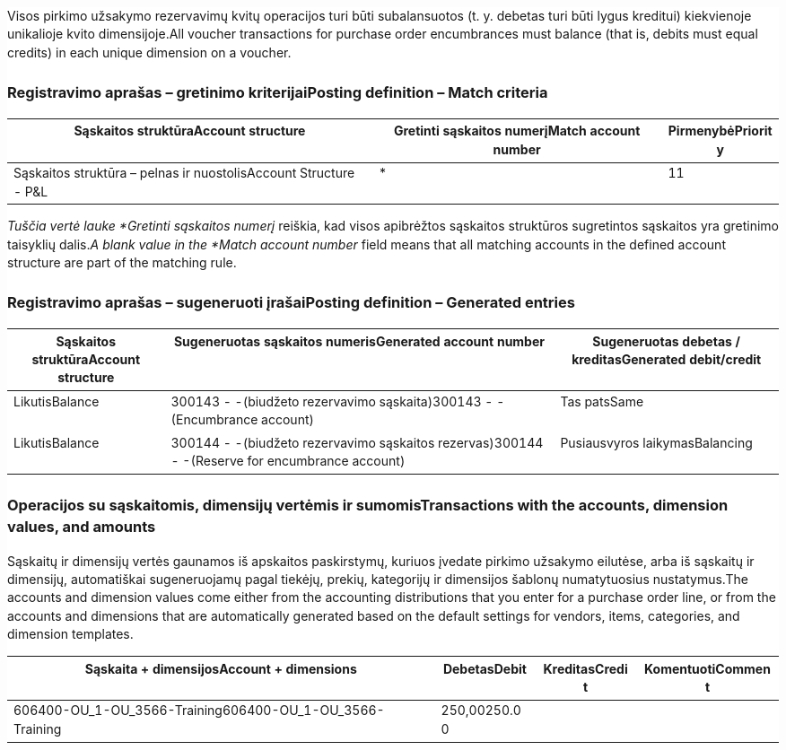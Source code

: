 <span data-ttu-id="5c18c-121">Visos pirkimo užsakymo rezervavimų kvitų operacijos turi būti subalansuotos (t. y. debetas turi būti lygus kreditui) kiekvienoje unikalioje kvito dimensijoje.</span><span class="sxs-lookup"><span data-stu-id="5c18c-121">All voucher transactions for purchase order encumbrances must balance (that is, debits must equal credits) in each unique dimension on a voucher.</span></span>

### <a name="posting-definition--match-criteria"></a><span data-ttu-id="5c18c-122">Registravimo aprašas – gretinimo kriterijai</span><span class="sxs-lookup"><span data-stu-id="5c18c-122">Posting definition – Match criteria</span></span>

| <span data-ttu-id="5c18c-123">Sąskaitos struktūra</span><span class="sxs-lookup"><span data-stu-id="5c18c-123">Account structure</span></span>       | <span data-ttu-id="5c18c-124">Gretinti sąskaitos numerį</span><span class="sxs-lookup"><span data-stu-id="5c18c-124">Match account number</span></span> | <span data-ttu-id="5c18c-125">Pirmenybė</span><span class="sxs-lookup"><span data-stu-id="5c18c-125">Priority</span></span> |
|-------------------------|----------------------|----------|
| <span data-ttu-id="5c18c-126">Sąskaitos struktūra – pelnas ir nuostolis</span><span class="sxs-lookup"><span data-stu-id="5c18c-126">Account Structure - P&L</span></span> | \*                   | <span data-ttu-id="5c18c-127">1</span><span class="sxs-lookup"><span data-stu-id="5c18c-127">1</span></span>        |

<span data-ttu-id="5c18c-128"><em>Tuščia vertė lauke \**Gretinti sąskaitos numerį</em>* reiškia, kad visos apibrėžtos sąskaitos struktūros sugretintos sąskaitos yra gretinimo taisyklių dalis.</span><span class="sxs-lookup"><span data-stu-id="5c18c-128"><em>A blank value in the \**Match account number</em>* field means that all matching accounts in the defined account structure are part of the matching rule.</span></span>

### <a name="posting-definition--generated-entries"></a><span data-ttu-id="5c18c-129">Registravimo aprašas – sugeneruoti įrašai</span><span class="sxs-lookup"><span data-stu-id="5c18c-129">Posting definition – Generated entries</span></span>

| <span data-ttu-id="5c18c-130">Sąskaitos struktūra</span><span class="sxs-lookup"><span data-stu-id="5c18c-130">Account structure</span></span> | <span data-ttu-id="5c18c-131">Sugeneruotas sąskaitos numeris</span><span class="sxs-lookup"><span data-stu-id="5c18c-131">Generated account number</span></span>                    | <span data-ttu-id="5c18c-132">Sugeneruotas debetas / kreditas</span><span class="sxs-lookup"><span data-stu-id="5c18c-132">Generated debit/credit</span></span> |
|-------------------|---------------------------------------------|------------------------|
| <span data-ttu-id="5c18c-133">Likutis</span><span class="sxs-lookup"><span data-stu-id="5c18c-133">Balance</span></span>           | <span data-ttu-id="5c18c-134">300143 - -(biudžeto rezervavimo sąskaita)</span><span class="sxs-lookup"><span data-stu-id="5c18c-134">300143 - -(Encumbrance account)</span></span>             | <span data-ttu-id="5c18c-135">Tas pats</span><span class="sxs-lookup"><span data-stu-id="5c18c-135">Same</span></span>                   |
| <span data-ttu-id="5c18c-136">Likutis</span><span class="sxs-lookup"><span data-stu-id="5c18c-136">Balance</span></span>           | <span data-ttu-id="5c18c-137">300144 - -(biudžeto rezervavimo sąskaitos rezervas)</span><span class="sxs-lookup"><span data-stu-id="5c18c-137">300144 - -(Reserve for encumbrance account)</span></span> | <span data-ttu-id="5c18c-138">Pusiausvyros laikymas</span><span class="sxs-lookup"><span data-stu-id="5c18c-138">Balancing</span></span>              |

### <a name="transactions-with-the-accounts-dimension-values-and-amounts"></a><span data-ttu-id="5c18c-139">Operacijos su sąskaitomis, dimensijų vertėmis ir sumomis</span><span class="sxs-lookup"><span data-stu-id="5c18c-139">Transactions with the accounts, dimension values, and amounts</span></span>

<span data-ttu-id="5c18c-140">Sąskaitų ir dimensijų vertės gaunamos iš apskaitos paskirstymų, kuriuos įvedate pirkimo užsakymo eilutėse, arba iš sąskaitų ir dimensijų, automatiškai sugeneruojamų pagal tiekėjų, prekių, kategorijų ir dimensijos šablonų numatytuosius nustatymus.</span><span class="sxs-lookup"><span data-stu-id="5c18c-140">The accounts and dimension values come either from the accounting distributions that you enter for a purchase order line, or from the accounts and dimensions that are automatically generated based on the default settings for vendors, items, categories, and dimension templates.</span></span>

| <span data-ttu-id="5c18c-141">Sąskaita + dimensijos</span><span class="sxs-lookup"><span data-stu-id="5c18c-141">Account + dimensions</span></span>           | <span data-ttu-id="5c18c-142">Debetas</span><span class="sxs-lookup"><span data-stu-id="5c18c-142">Debit</span></span>  | <span data-ttu-id="5c18c-143">Kreditas</span><span class="sxs-lookup"><span data-stu-id="5c18c-143">Credit</span></span> | <span data-ttu-id="5c18c-144">Komentuoti</span><span class="sxs-lookup"><span data-stu-id="5c18c-144">Comment</span></span> |
|--------------------------------|--------|--------|---------|
| <span data-ttu-id="5c18c-145">606400-OU\_1-OU\_3566-Training</span><span class="sxs-lookup"><span data-stu-id="5c18c-145">606400-OU\_1-OU\_3566-Training</span></span> | <span data-ttu-id="5c18c-146">250,00</span><span class="sxs-lookup"><span data-stu-id="5c18c-146">250.00</span></span> |        |         |
